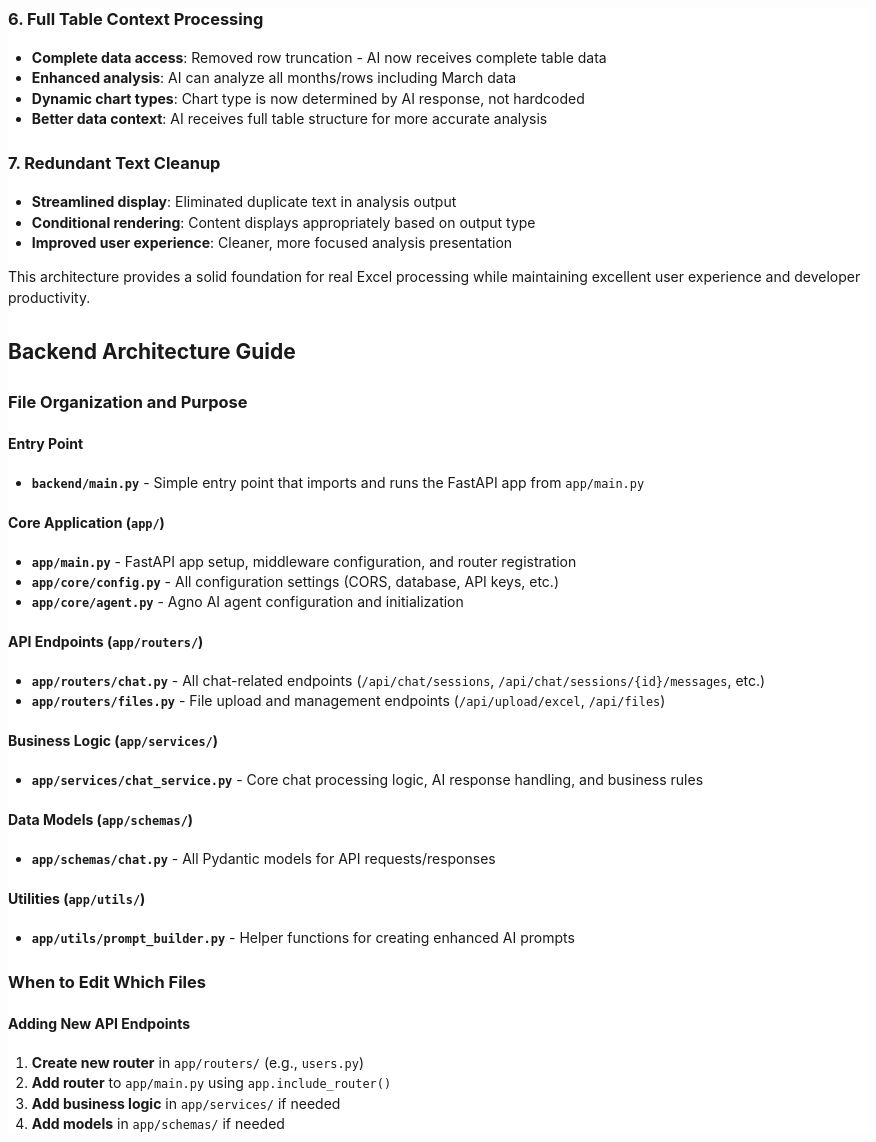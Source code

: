 ### 6. Full Table Context Processing
- **Complete data access**: Removed row truncation - AI now receives complete table data
- **Enhanced analysis**: AI can analyze all months/rows including March data
- **Dynamic chart types**: Chart type is now determined by AI response, not hardcoded
- **Better data context**: AI receives full table structure for more accurate analysis

### 7. Redundant Text Cleanup
- **Streamlined display**: Eliminated duplicate text in analysis output
- **Conditional rendering**: Content displays appropriately based on output type
- **Improved user experience**: Cleaner, more focused analysis presentation

This architecture provides a solid foundation for real Excel processing while maintaining excellent user experience and developer productivity.

## Backend Architecture Guide

### File Organization and Purpose

#### **Entry Point**
- **`backend/main.py`** - Simple entry point that imports and runs the FastAPI app from `app/main.py`

#### **Core Application (`app/`)**
- **`app/main.py`** - FastAPI app setup, middleware configuration, and router registration
- **`app/core/config.py`** - All configuration settings (CORS, database, API keys, etc.)
- **`app/core/agent.py`** - Agno AI agent configuration and initialization

#### **API Endpoints (`app/routers/`)**
- **`app/routers/chat.py`** - All chat-related endpoints (`/api/chat/sessions`, `/api/chat/sessions/{id}/messages`, etc.)
- **`app/routers/files.py`** - File upload and management endpoints (`/api/upload/excel`, `/api/files`)

#### **Business Logic (`app/services/`)**
- **`app/services/chat_service.py`** - Core chat processing logic, AI response handling, and business rules

#### **Data Models (`app/schemas/`)**
- **`app/schemas/chat.py`** - All Pydantic models for API requests/responses

#### **Utilities (`app/utils/`)**
- **`app/utils/prompt_builder.py`** - Helper functions for creating enhanced AI prompts

### When to Edit Which Files

#### **Adding New API Endpoints**
1. **Create new router** in `app/routers/` (e.g., `users.py`)
2. **Add router** to `app/main.py` using `app.include_router()`
3. **Add business logic** in `app/services/` if needed
4. **Add models** in `app/schemas/` if needed
